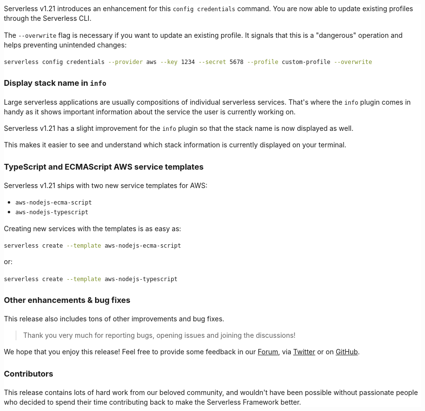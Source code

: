 Serverless v1.21 introduces an enhancement for this `config credentials` command. You are now able to update existing profiles through the Serverless CLI.

The `--overwrite` flag is necessary if you want to update an existing profile. It signals that this is a "dangerous" operation and helps preventing unintended changes:

```bash
serverless config credentials --provider aws --key 1234 --secret 5678 --profile custom-profile --overwrite
```

### Display stack name in `info`

Large serverless applications are usually compositions of individual serverless services. That's where the `info` plugin comes in handy as it shows important information about the service the user is currently working on.

Serverless v1.21 has a slight improvement for the `info` plugin so that the stack name is now displayed as well.

This makes it easier to see and understand which stack information is currently displayed on your terminal.

### TypeScript and ECMAScript AWS service templates

Serverless v1.21 ships with two new service templates for AWS:

- `aws-nodejs-ecma-script`
- `aws-nodejs-typescript`

Creating new services with the templates is as easy as:

```bash
serverless create --template aws-nodejs-ecma-script
```

or:

```bash
serverless create --template aws-nodejs-typescript
```

### Other enhancements & bug fixes

This release also includes tons of other improvements and bug fixes.

> Thank you very much for reporting bugs, opening issues and joining the discussions!

We hope that you enjoy this release! Feel free to provide some feedback in our [Forum](https://forum.serverless.com), via [Twitter](https://twitter.com/goserverless) or on [GitHub](https://github.com/serverless/serverless).

### Contributors

This release contains lots of hard work from our beloved community, and wouldn't have been possible without passionate people who decided to spend their time contributing back to make the Serverless Framework better.
